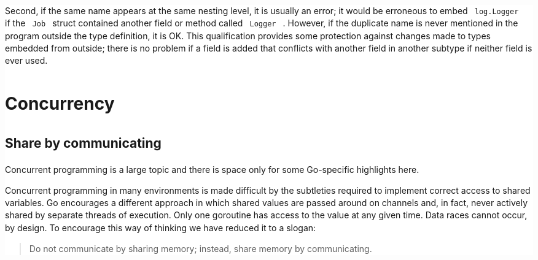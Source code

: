 </p>
<p>

Second, if the same name appears at the same nesting level, it is usually an error;
it would be erroneous to embed 
<code>
log.Logger
</code>
 if the 
<code>
Job
</code>
 struct
contained another field or method called 
<code>
Logger
</code>
.
However, if the duplicate name is never mentioned in the program outside the type definition, it is OK.
This qualification provides some protection against changes made to types embedded from outside; there
is no problem if a field is added that conflicts with another field in another subtype if neither field
is ever used.

</p>

# Concurrency

## Share by communicating
<p>

Concurrent programming is a large topic and there is space only for some
Go-specific highlights here.

</p>
<p>

Concurrent programming in many environments is made difficult by the
subtleties required to implement correct access to shared variables.  Go encourages
a different approach in which shared values are passed around on channels
and, in fact, never actively shared by separate threads of execution.
Only one goroutine has access to the value at any given time.
Data races cannot occur, by design.
To encourage this way of thinking we have reduced it to a slogan:

</p>
<blockquote>

Do not communicate by sharing memory;
instead, share memory by communicating.
